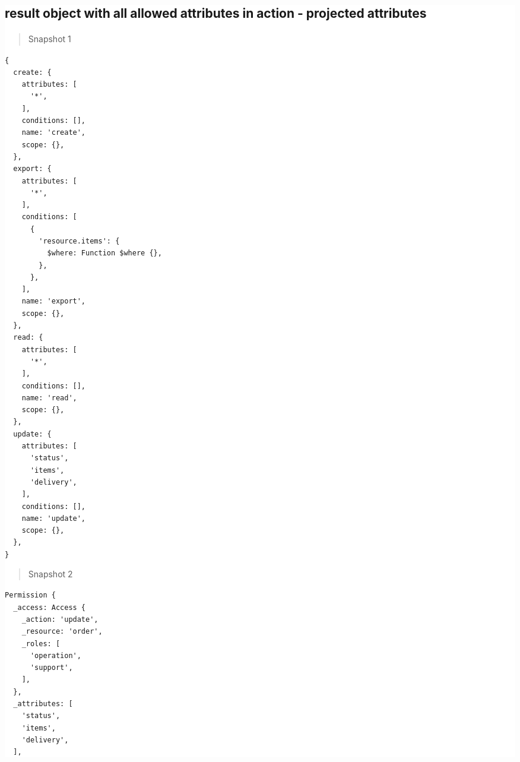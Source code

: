 ## result object with all allowed attributes in action - projected attributes

> Snapshot 1

    {
      create: {
        attributes: [
          '*',
        ],
        conditions: [],
        name: 'create',
        scope: {},
      },
      export: {
        attributes: [
          '*',
        ],
        conditions: [
          {
            'resource.items': {
              $where: Function $where {},
            },
          },
        ],
        name: 'export',
        scope: {},
      },
      read: {
        attributes: [
          '*',
        ],
        conditions: [],
        name: 'read',
        scope: {},
      },
      update: {
        attributes: [
          'status',
          'items',
          'delivery',
        ],
        conditions: [],
        name: 'update',
        scope: {},
      },
    }

> Snapshot 2

    Permission {
      _access: Access {
        _action: 'update',
        _resource: 'order',
        _roles: [
          'operation',
          'support',
        ],
      },
      _attributes: [
        'status',
        'items',
        'delivery',
      ],